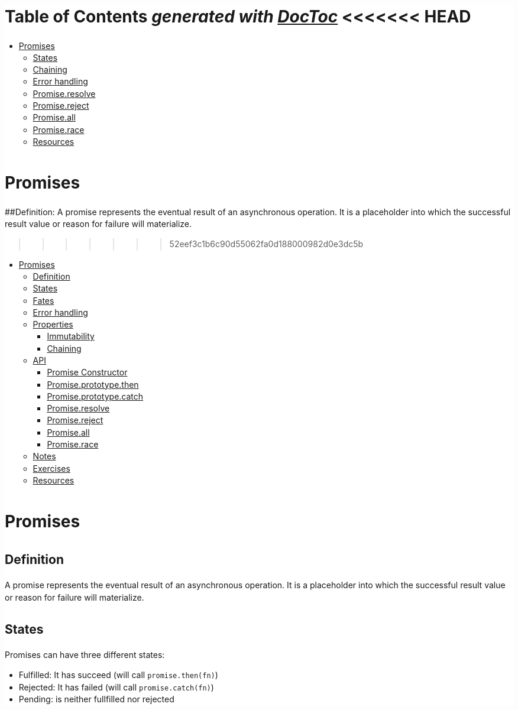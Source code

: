 

**Table of Contents**  *generated with [DocToc](https://github.com/thlorenz/doctoc)*
<<<<<<< HEAD
=======

- [Promises](#promises)
  - [States](#states)
  - [Chaining](#chaining)
  - [Error handling](#error-handling)
  - [Promise.resolve](#promiseresolve)
  - [Promise.reject](#promisereject)
  - [Promise.all](#promiseall)
  - [Promise.race](#promiserace)
  - [Resources](#resources)



# Promises
##Definition:
A promise represents the eventual result of an asynchronous operation. It is a placeholder into which the successful result value or reason for failure will materialize.
>>>>>>> 52eef3c1b6c90d55062fa0d188000982d0e3dc5b

- [Promises](#promises)
  - [Definition](#definition)
  - [States](#states)
  - [Fates](#fates)
  - [Error handling](#error-handling)
  - [Properties](#properties)
    - [Immutability](#immutability)
    - [Chaining](#chaining)
  - [API](#api)
    - [Promise Constructor](#promise-constructor)
    - [Promise.prototype.then](#promiseprototypethen)
    - [Promise.prototype.catch](#promiseprototypecatch)
    - [Promise.resolve](#promiseresolve)
    - [Promise.reject](#promisereject)
    - [Promise.all](#promiseall)
    - [Promise.race](#promiserace)
  - [Notes](#notes)
  - [Exercises](#exercises)
  - [Resources](#resources)



# Promises
## Definition
A promise represents the eventual result of an asynchronous operation. It is a placeholder into which the successful result value or reason for failure will materialize.

## States
Promises can have three different states:
- Fulfilled: It has succeed (will call `promise.then(fn)`)
- Rejected: It has failed (will call `promise.catch(fn)`)
- Pending: is neither fullfilled nor rejected
